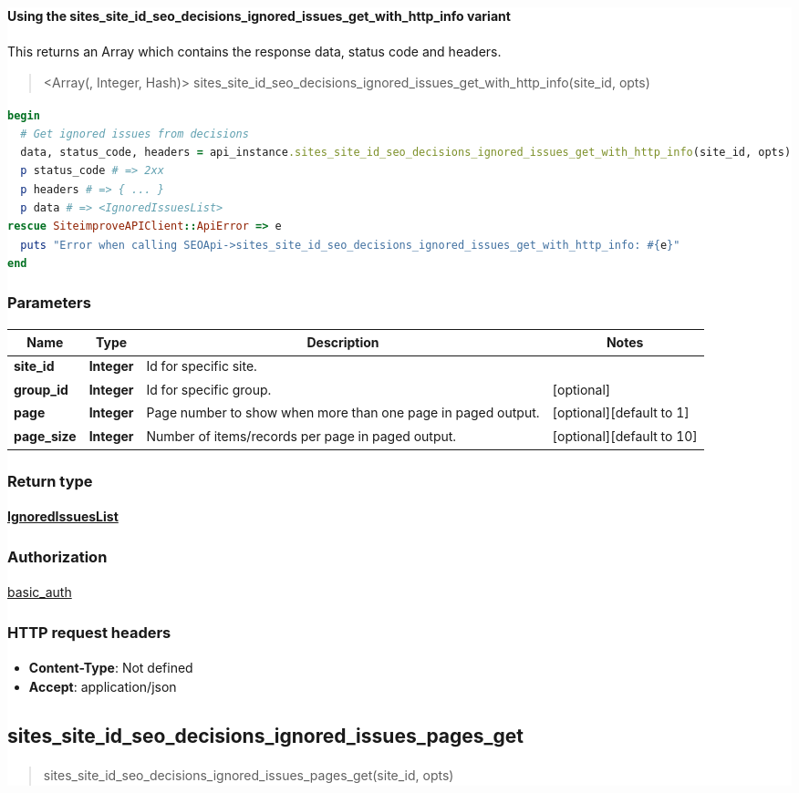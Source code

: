 ```ruby
```

#### Using the sites_site_id_seo_decisions_ignored_issues_get_with_http_info variant

This returns an Array which contains the response data, status code and headers.

> <Array(<IgnoredIssuesList>, Integer, Hash)> sites_site_id_seo_decisions_ignored_issues_get_with_http_info(site_id, opts)

```ruby
begin
  # Get ignored issues from decisions
  data, status_code, headers = api_instance.sites_site_id_seo_decisions_ignored_issues_get_with_http_info(site_id, opts)
  p status_code # => 2xx
  p headers # => { ... }
  p data # => <IgnoredIssuesList>
rescue SiteimproveAPIClient::ApiError => e
  puts "Error when calling SEOApi->sites_site_id_seo_decisions_ignored_issues_get_with_http_info: #{e}"
end
```

### Parameters

| Name | Type | Description | Notes |
| ---- | ---- | ----------- | ----- |
| **site_id** | **Integer** | Id for specific site. |  |
| **group_id** | **Integer** | Id for specific group. | [optional] |
| **page** | **Integer** | Page number to show when more than one page in paged output. | [optional][default to 1] |
| **page_size** | **Integer** | Number of items/records per page in paged output. | [optional][default to 10] |

### Return type

[**IgnoredIssuesList**](IgnoredIssuesList.md)

### Authorization

[basic_auth](../README.md#basic_auth)

### HTTP request headers

- **Content-Type**: Not defined
- **Accept**: application/json


## sites_site_id_seo_decisions_ignored_issues_pages_get

> <IgnoredIssuesDetailsList> sites_site_id_seo_decisions_ignored_issues_pages_get(site_id, opts)
